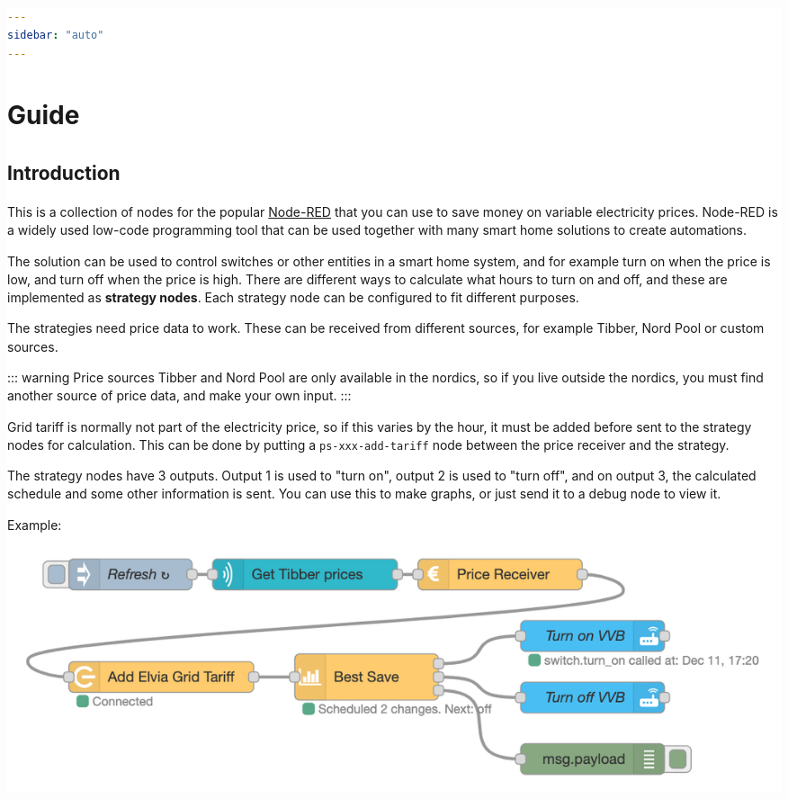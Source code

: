 ```yaml
---
sidebar: "auto"
---
```


# Guide

## Introduction

This is a collection of nodes for the popular [Node-RED](https://nodered.org/) that you can use to save money on variable electricity prices. Node-RED is a widely used low-code programming tool that can be used together with many smart home solutions to create automations.

The solution can be used to control switches or other entities in a smart home system, and for example turn on when the price is low, and turn off when the price is high.
There are different ways to calculate what hours to turn on and off, and these are implemented as **strategy nodes**. Each strategy node can be configured to fit different purposes.

The strategies need price data to work. These can be received from different sources, for example Tibber, Nord Pool or custom sources.

::: warning Price sources
Tibber and Nord Pool are only available in the nordics, so if you live outside the nordics, you must find another source of price data, and make your own input.
:::

Grid tariff is normally not part of the electricity price, so if this varies by the hour, it must be added before sent to the strategy nodes for calculation. This can be done by putting a `ps-xxx-add-tariff` node between the price receiver and the strategy.

The strategy nodes have 3 outputs. Output 1 is used to "turn on", output 2 is used to "turn off", and on output 3, the calculated schedule and some other information is sent. You can use this to make graphs, or just send it to a debug node to view it.

Example:

![Example flow](../images/example-flow-1.png)
